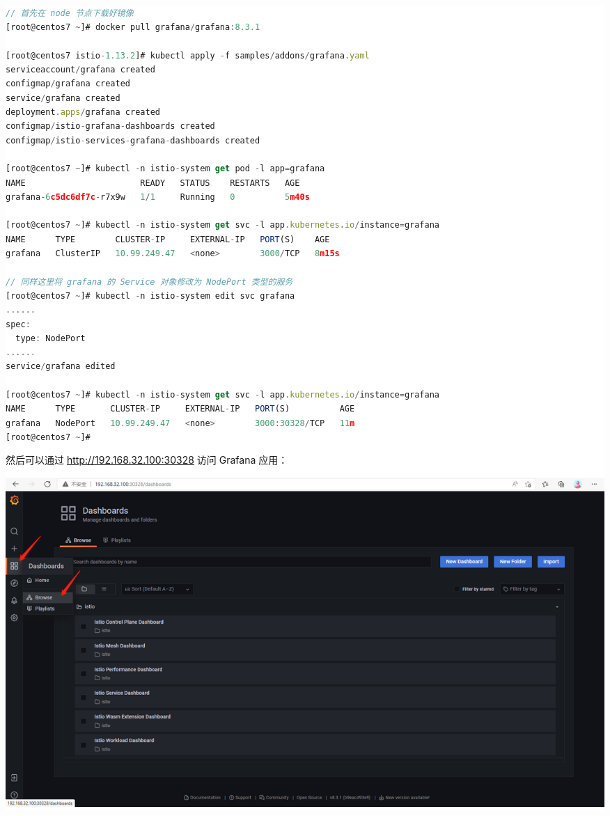 ```javascript
// 首先在 node 节点下载好镜像
[root@centos7 ~]# docker pull grafana/grafana:8.3.1

[root@centos7 istio-1.13.2]# kubectl apply -f samples/addons/grafana.yaml 
serviceaccount/grafana created
configmap/grafana created
service/grafana created
deployment.apps/grafana created
configmap/istio-grafana-dashboards created
configmap/istio-services-grafana-dashboards created

[root@centos7 ~]# kubectl -n istio-system get pod -l app=grafana
NAME                       READY   STATUS    RESTARTS   AGE
grafana-6c5dc6df7c-r7x9w   1/1     Running   0          5m40s

[root@centos7 ~]# kubectl -n istio-system get svc -l app.kubernetes.io/instance=grafana
NAME      TYPE        CLUSTER-IP     EXTERNAL-IP   PORT(S)    AGE
grafana   ClusterIP   10.99.249.47   <none>        3000/TCP   8m15s

// 同样这里将 grafana 的 Service 对象修改为 NodePort 类型的服务
[root@centos7 ~]# kubectl -n istio-system edit svc grafana
......
spec:
  type: NodePort
......
service/grafana edited

[root@centos7 ~]# kubectl -n istio-system get svc -l app.kubernetes.io/instance=grafana
NAME      TYPE       CLUSTER-IP     EXTERNAL-IP   PORT(S)          AGE
grafana   NodePort   10.99.249.47   <none>        3000:30328/TCP   11m
[root@centos7 ~]# 
```



然后可以通过 http://192.168.32.100:30328 访问 Grafana 应用：

![](images/977D66D0B95B4AB1A95B5BF903AFE9CBclipboard.png)
